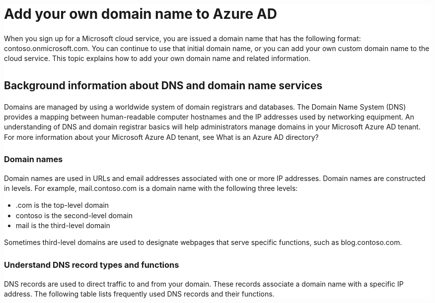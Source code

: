 <properties 
	pageTitle="Add your own domain name to Azure AD" 
	description="A topic that explains how to add your own domain name to Azure AD and related info." 
	services="active-directory" 
	documentationCenter="" 
	authors="Justinha" 
	manager="TerryLan" 
	editor="LisaToft"
	tags="azure-classic-portal"/>

<tags 
	ms.service="active-directory" 
	ms.workload="infrastructure-services" 
	ms.tgt_pltfrm="na" 
	ms.devlang="na" 
	ms.topic="article" 
	ms.date="04/27/2015" 
	ms.author="Justinha"/>

# Add your own domain name to Azure AD

When you sign up for a Microsoft cloud service, you are issued a domain name that has the following format: contoso.onmicrosoft.com. You can continue to use that initial domain name, or you can add your own custom domain name to the cloud service. This topic explains how to add your own domain name and related information.

## Background information about DNS and domain name services

Domains are managed by using a worldwide system of domain registrars and databases. The Domain Name System (DNS) provides a mapping between human-readable computer hostnames and the IP addresses used by networking equipment. An understanding of DNS and domain registrar basics will help administrators manage domains in your Microsoft Azure AD tenant. For more information about your Microsoft Azure AD tenant, see What is an Azure AD directory?

### Domain names 

Domain names are used in URLs and email addresses associated with one or more IP addresses. Domain names are constructed in levels. For example, mail.contoso.com is a domain name with the following three levels:

- .com is the top-level domain
- contoso is the second-level domain
- mail is the third-level domain

Sometimes third-level domains are used to designate webpages that serve specific functions, such as blog.contoso.com.

### Understand DNS record types and functions 

DNS records are used to direct traffic to and from your domain. These records associate a domain name with a specific IP address. The following table lists frequently used DNS records and their functions.
